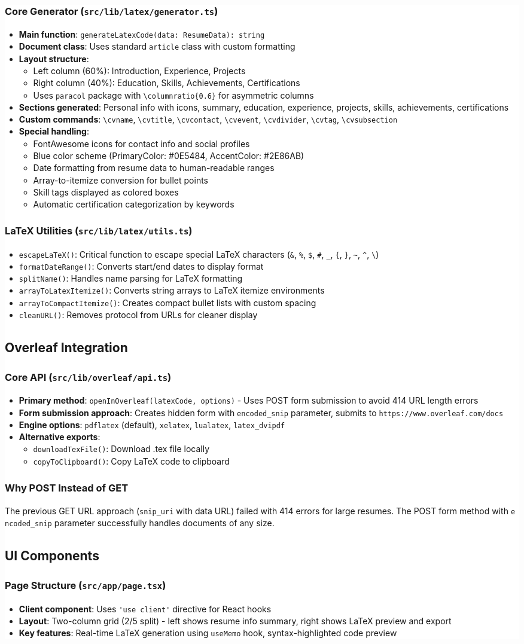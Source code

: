### Core Generator (`src/lib/latex/generator.ts`)
- **Main function**: `generateLatexCode(data: ResumeData): string`
- **Document class**: Uses standard `article` class with custom formatting
- **Layout structure**:
  - Left column (60%): Introduction, Experience, Projects
  - Right column (40%): Education, Skills, Achievements, Certifications
  - Uses `paracol` package with `\columnratio{0.6}` for asymmetric columns
- **Sections generated**: Personal info with icons, summary, education, experience, projects, skills, achievements, certifications
- **Custom commands**: `\cvname`, `\cvtitle`, `\cvcontact`, `\cvevent`, `\cvdivider`, `\cvtag`, `\cvsubsection`
- **Special handling**:
  - FontAwesome icons for contact info and social profiles
  - Blue color scheme (PrimaryColor: #0E5484, AccentColor: #2E86AB)
  - Date formatting from resume data to human-readable ranges
  - Array-to-itemize conversion for bullet points
  - Skill tags displayed as colored boxes
  - Automatic certification categorization by keywords

### LaTeX Utilities (`src/lib/latex/utils.ts`)
- `escapeLaTeX()`: Critical function to escape special LaTeX characters (`&`, `%`, `$`, `#`, `_`, `{`, `}`, `~`, `^`, `\`)
- `formatDateRange()`: Converts start/end dates to display format
- `splitName()`: Handles name parsing for LaTeX formatting
- `arrayToLatexItemize()`: Converts string arrays to LaTeX itemize environments
- `arrayToCompactItemize()`: Creates compact bullet lists with custom spacing
- `cleanURL()`: Removes protocol from URLs for cleaner display

## Overleaf Integration

### Core API (`src/lib/overleaf/api.ts`)
- **Primary method**: `openInOverleaf(latexCode, options)` - Uses POST form submission to avoid 414 URL length errors
- **Form submission approach**: Creates hidden form with `encoded_snip` parameter, submits to `https://www.overleaf.com/docs`
- **Engine options**: `pdflatex` (default), `xelatex`, `lualatex`, `latex_dvipdf`
- **Alternative exports**:
  - `downloadTexFile()`: Download .tex file locally
  - `copyToClipboard()`: Copy LaTeX code to clipboard

### Why POST Instead of GET
The previous GET URL approach (`snip_uri` with data URL) failed with 414 errors for large resumes. The POST form method with `encoded_snip` parameter successfully handles documents of any size.

## UI Components

### Page Structure (`src/app/page.tsx`)
- **Client component**: Uses `'use client'` directive for React hooks
- **Layout**: Two-column grid (2/5 split) - left shows resume info summary, right shows LaTeX preview and export
- **Key features**: Real-time LaTeX generation using `useMemo` hook, syntax-highlighted code preview

